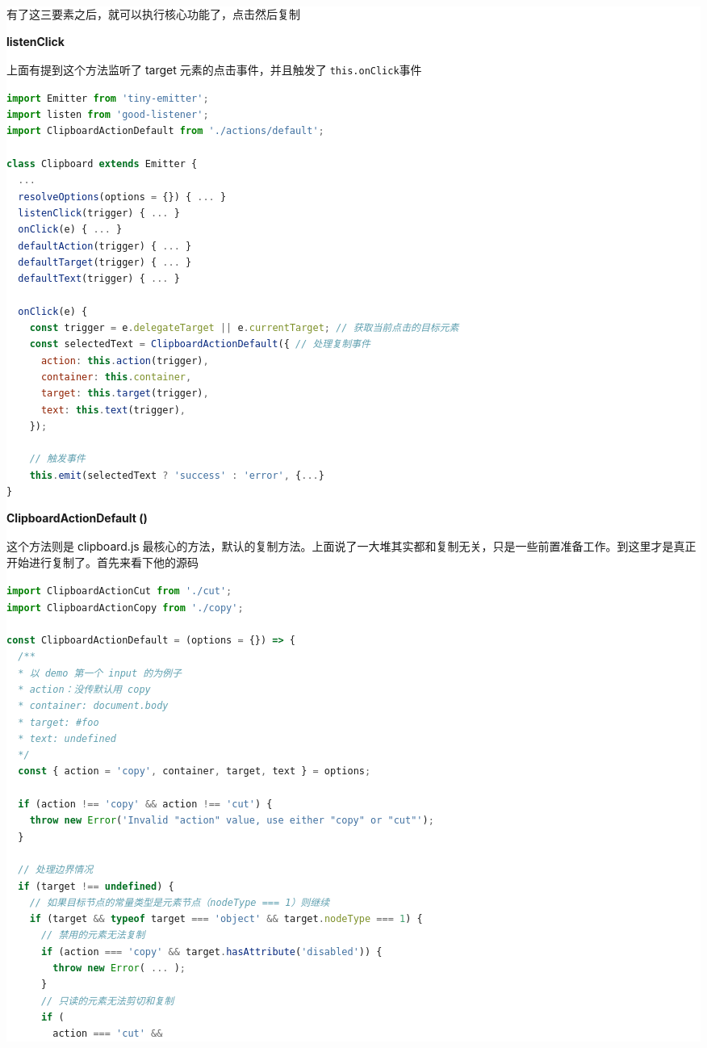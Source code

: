 有了这三要素之后，就可以执行核心功能了，点击然后复制

**listenClick**

上面有提到这个方法监听了 target 元素的点击事件，并且触发了 `this.onClick`事件

```js
import Emitter from 'tiny-emitter';
import listen from 'good-listener';
import ClipboardActionDefault from './actions/default';

class Clipboard extends Emitter {
  ...
  resolveOptions(options = {}) { ... }
  listenClick(trigger) { ... }
  onClick(e) { ... }
  defaultAction(trigger) { ... }
  defaultTarget(trigger) { ... }
  defaultText(trigger) { ... }
  
  onClick(e) {
    const trigger = e.delegateTarget || e.currentTarget; // 获取当前点击的目标元素
    const selectedText = ClipboardActionDefault({ // 处理复制事件
      action: this.action(trigger),
      container: this.container,
      target: this.target(trigger),
      text: this.text(trigger),
    });

    // 触发事件
    this.emit(selectedText ? 'success' : 'error', {...}
}
```

**ClipboardActionDefault ()**

这个方法则是 clipboard.js 最核心的方法，默认的复制方法。上面说了一大堆其实都和复制无关，只是一些前置准备工作。到这里才是真正开始进行复制了。首先来看下他的源码

```js
import ClipboardActionCut from './cut';
import ClipboardActionCopy from './copy';

const ClipboardActionDefault = (options = {}) => {
  /**
  * 以 demo 第一个 input 的为例子
  * action：没传默认用 copy
  * container: document.body
  * target: #foo
  * text: undefined
  */
  const { action = 'copy', container, target, text } = options;

  if (action !== 'copy' && action !== 'cut') {
    throw new Error('Invalid "action" value, use either "copy" or "cut"');
  }

  // 处理边界情况
  if (target !== undefined) {
    // 如果目标节点的常量类型是元素节点（nodeType === 1）则继续
    if (target && typeof target === 'object' && target.nodeType === 1) {
      // 禁用的元素无法复制
      if (action === 'copy' && target.hasAttribute('disabled')) {
        throw new Error( ... );
      }
      // 只读的元素无法剪切和复制
      if (
        action === 'cut' &&
```